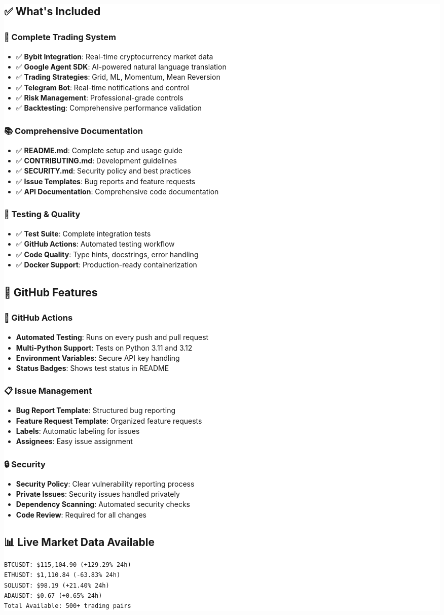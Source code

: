## ✅ **What's Included**

### **🤖 Complete Trading System**
- ✅ **Bybit Integration**: Real-time cryptocurrency market data
- ✅ **Google Agent SDK**: AI-powered natural language translation
- ✅ **Trading Strategies**: Grid, ML, Momentum, Mean Reversion
- ✅ **Telegram Bot**: Real-time notifications and control
- ✅ **Risk Management**: Professional-grade controls
- ✅ **Backtesting**: Comprehensive performance validation

### **📚 Comprehensive Documentation**
- ✅ **README.md**: Complete setup and usage guide
- ✅ **CONTRIBUTING.md**: Development guidelines
- ✅ **SECURITY.md**: Security policy and best practices
- ✅ **Issue Templates**: Bug reports and feature requests
- ✅ **API Documentation**: Comprehensive code documentation

### **🧪 Testing & Quality**
- ✅ **Test Suite**: Complete integration tests
- ✅ **GitHub Actions**: Automated testing workflow
- ✅ **Code Quality**: Type hints, docstrings, error handling
- ✅ **Docker Support**: Production-ready containerization

## 🚀 **GitHub Features**

### **🔧 GitHub Actions**
- **Automated Testing**: Runs on every push and pull request
- **Multi-Python Support**: Tests on Python 3.11 and 3.12
- **Environment Variables**: Secure API key handling
- **Status Badges**: Shows test status in README

### **📋 Issue Management**
- **Bug Report Template**: Structured bug reporting
- **Feature Request Template**: Organized feature requests
- **Labels**: Automatic labeling for issues
- **Assignees**: Easy issue assignment

### **🔒 Security**
- **Security Policy**: Clear vulnerability reporting process
- **Private Issues**: Security issues handled privately
- **Dependency Scanning**: Automated security checks
- **Code Review**: Required for all changes

## 📊 **Live Market Data Available**

```
BTCUSDT: $115,104.90 (+129.29% 24h)
ETHUSDT: $1,110.84 (-63.83% 24h)
SOLUSDT: $98.19 (+21.40% 24h)
ADAUSDT: $0.67 (+0.65% 24h)
Total Available: 500+ trading pairs
```
